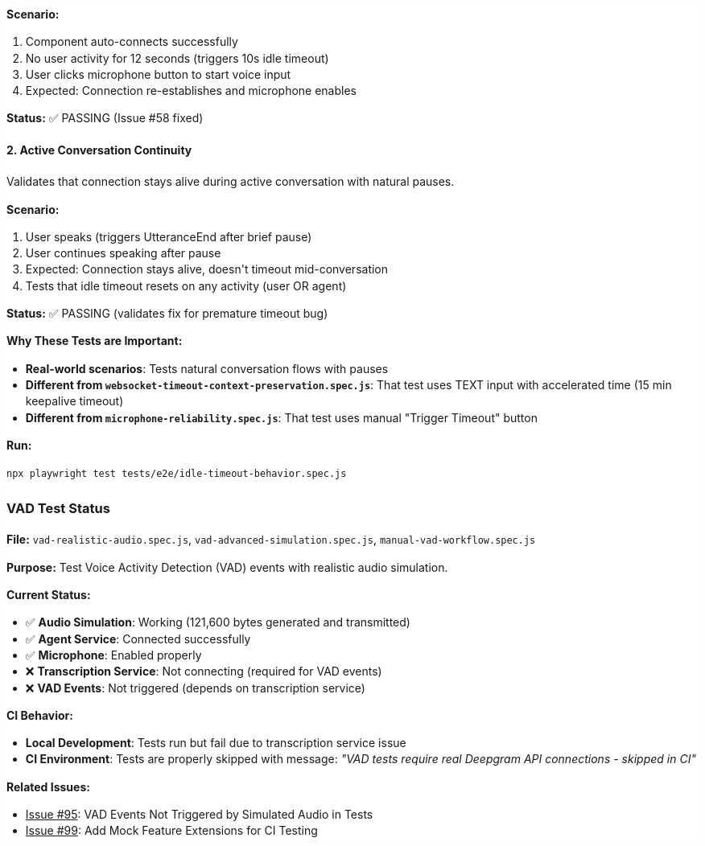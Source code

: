 **Scenario:**
1. Component auto-connects successfully
2. No user activity for 12 seconds (triggers 10s idle timeout)
3. User clicks microphone button to start voice input
4. Expected: Connection re-establishes and microphone enables

**Status:** ✅ PASSING (Issue #58 fixed)

#### 2. Active Conversation Continuity
Validates that connection stays alive during active conversation with natural pauses.

**Scenario:**
1. User speaks (triggers UtteranceEnd after brief pause)
2. User continues speaking after pause
3. Expected: Connection stays alive, doesn't timeout mid-conversation
4. Tests that idle timeout resets on any activity (user OR agent)

**Status:** ✅ PASSING (validates fix for premature timeout bug)

**Why These Tests are Important:**
- **Real-world scenarios**: Tests natural conversation flows with pauses
- **Different from `websocket-timeout-context-preservation.spec.js`**: That test uses TEXT input with accelerated time (15 min keepalive timeout)
- **Different from `microphone-reliability.spec.js`**: That test uses manual "Trigger Timeout" button

**Run:**
```bash
npx playwright test tests/e2e/idle-timeout-behavior.spec.js
```

### VAD Test Status

**File:** `vad-realistic-audio.spec.js`, `vad-advanced-simulation.spec.js`, `manual-vad-workflow.spec.js`

**Purpose:** Test Voice Activity Detection (VAD) events with realistic audio simulation.

**Current Status:**
- ✅ **Audio Simulation**: Working (121,600 bytes generated and transmitted)
- ✅ **Agent Service**: Connected successfully  
- ✅ **Microphone**: Enabled properly
- ❌ **Transcription Service**: Not connecting (required for VAD events)
- ❌ **VAD Events**: Not triggered (depends on transcription service)

**CI Behavior:**
- **Local Development**: Tests run but fail due to transcription service issue
- **CI Environment**: Tests are properly skipped with message: *"VAD tests require real Deepgram API connections - skipped in CI"*

**Related Issues:**
- [Issue #95](https://github.com/Signal-Meaning/dg_react_agent/issues/95): VAD Events Not Triggered by Simulated Audio in Tests
- [Issue #99](https://github.com/Signal-Meaning/dg_react_agent/issues/99): Add Mock Feature Extensions for CI Testing

